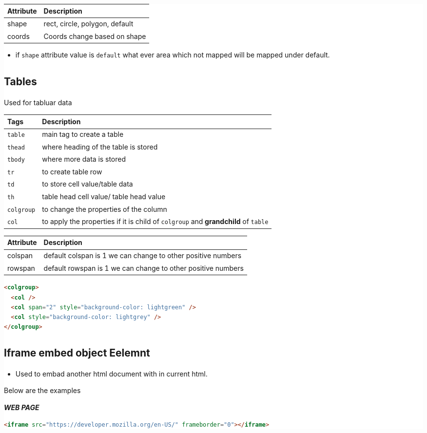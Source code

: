 | Attribute | Description                    |
| :-------- | :----------------------------- |
| shape     | rect, circle, polygon, default |
| coords    | Coords change based on shape   |

- if `shape` attribute value is `default` what ever area which not mapped will be mapped under default.

## Tables

Used for tabluar data

| Tags       | Description                                                                        |
| :--------- | :--------------------------------------------------------------------------------- |
| `table`    | main tag to create a table                                                         |
| `thead`    | where heading of the table is stored                                               |
| `tbody`    | where more data is stored                                                          |
| `tr`       | to create table row                                                                |
| `td`       | to store cell value/table data                                                     |
| `th`       | table head cell value/ table head value                                            |
| `colgroup` | to change the properties of the column                                             |
| `col`      | to apply the properties if it is child of `colgroup` and **grandchild** of `table` |

| Attribute | Description                                                  |
| :-------- | :----------------------------------------------------------- |
| colspan   | default colspan is 1 we can change to other positive numbers |
| rowspan   | default rowspan is 1 we can change to other positive numbers |

```html
<colgroup>
  <col />
  <col span="2" style="background-color: lightgreen" />
  <col style="background-color: lightgrey" />
</colgroup>
```

## Iframe embed object Eelemnt

- Used to embad another html document with in current html.

Below are the examples

**_WEB PAGE_**

```html
<iframe src="https://developer.mozilla.org/en-US/" frameborder="0"></iframe>
```
